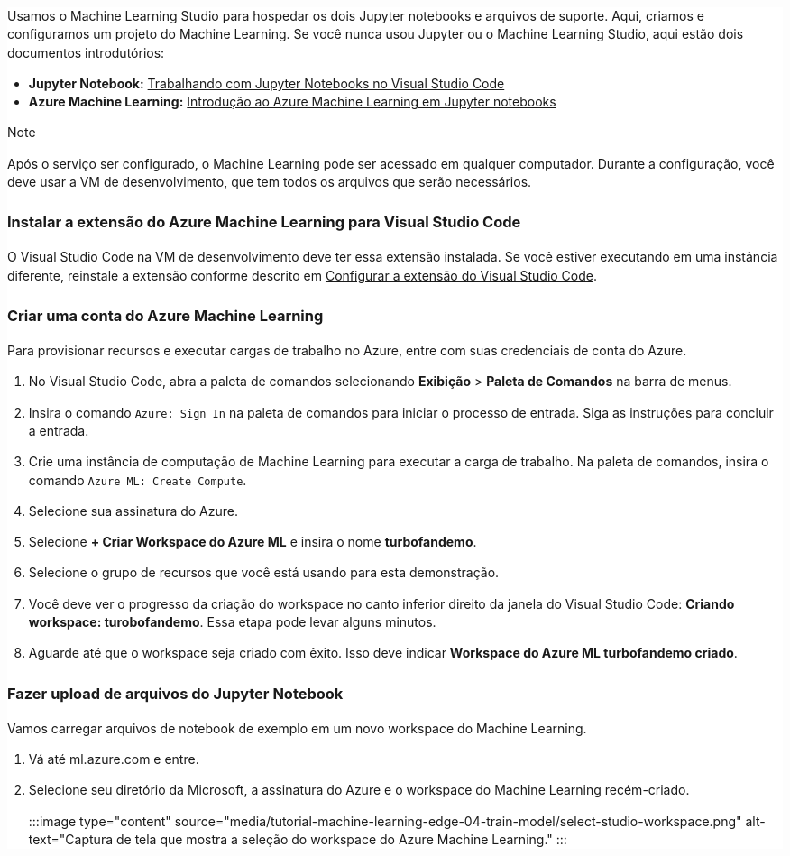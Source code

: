 Usamos o Machine Learning Studio para hospedar os dois Jupyter notebooks e arquivos de suporte. Aqui, criamos e configuramos um projeto do Machine Learning. Se você nunca usou Jupyter ou o Machine Learning Studio, aqui estão dois documentos introdutórios:

* **Jupyter Notebook:** [Trabalhando com Jupyter Notebooks no Visual Studio Code](https://code.visualstudio.com/docs/python/jupyter-support)
* **Azure Machine Learning:** [Introdução ao Azure Machine Learning em Jupyter notebooks](../machine-learning/tutorial-1st-experiment-sdk-setup.md)

> [!NOTE]
> Após o serviço ser configurado, o Machine Learning pode ser acessado em qualquer computador. Durante a configuração, você deve usar a VM de desenvolvimento, que tem todos os arquivos que serão necessários.

### <a name="install-azure-machine-learning-visual-studio-code-extension"></a>Instalar a extensão do Azure Machine Learning para Visual Studio Code

O Visual Studio Code na VM de desenvolvimento deve ter essa extensão instalada. Se você estiver executando em uma instância diferente, reinstale a extensão conforme descrito em [Configurar a extensão do Visual Studio Code](../machine-learning/tutorial-setup-vscode-extension.md).

### <a name="create-an-azure-machine-learning-account"></a>Criar uma conta do Azure Machine Learning

Para provisionar recursos e executar cargas de trabalho no Azure, entre com suas credenciais de conta do Azure.

1. No Visual Studio Code, abra a paleta de comandos selecionando **Exibição** > **Paleta de Comandos** na barra de menus.

1. Insira o comando `Azure: Sign In` na paleta de comandos para iniciar o processo de entrada. Siga as instruções para concluir a entrada.

1. Crie uma instância de computação de Machine Learning para executar a carga de trabalho. Na paleta de comandos, insira o comando `Azure ML: Create Compute`.
1. Selecione sua assinatura do Azure.
1. Selecione **+ Criar Workspace do Azure ML** e insira o nome **turbofandemo**.
1. Selecione o grupo de recursos que você está usando para esta demonstração.
1. Você deve ver o progresso da criação do workspace no canto inferior direito da janela do Visual Studio Code: **Criando workspace: turobofandemo**. Essa etapa pode levar alguns minutos.
1. Aguarde até que o workspace seja criado com êxito. Isso deve indicar **Workspace do Azure ML turbofandemo criado**.

### <a name="upload-jupyter-notebook-files"></a>Fazer upload de arquivos do Jupyter Notebook

Vamos carregar arquivos de notebook de exemplo em um novo workspace do Machine Learning.

1. Vá até ml.azure.com e entre.
1. Selecione seu diretório da Microsoft, a assinatura do Azure e o workspace do Machine Learning recém-criado.

    :::image type="content" source="media/tutorial-machine-learning-edge-04-train-model/select-studio-workspace.png" alt-text="Captura de tela que mostra a seleção do workspace do Azure Machine Learning." :::
